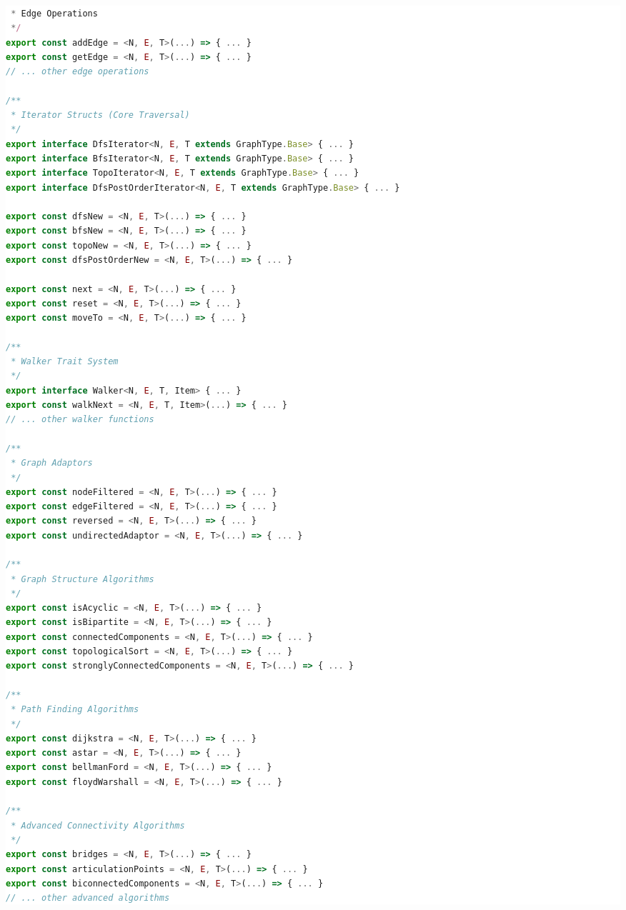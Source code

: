 ```typescript
 * Edge Operations
 */
export const addEdge = <N, E, T>(...) => { ... }
export const getEdge = <N, E, T>(...) => { ... }
// ... other edge operations

/**
 * Iterator Structs (Core Traversal)
 */
export interface DfsIterator<N, E, T extends GraphType.Base> { ... }
export interface BfsIterator<N, E, T extends GraphType.Base> { ... }
export interface TopoIterator<N, E, T extends GraphType.Base> { ... }
export interface DfsPostOrderIterator<N, E, T extends GraphType.Base> { ... }

export const dfsNew = <N, E, T>(...) => { ... }
export const bfsNew = <N, E, T>(...) => { ... }
export const topoNew = <N, E, T>(...) => { ... }
export const dfsPostOrderNew = <N, E, T>(...) => { ... }

export const next = <N, E, T>(...) => { ... }
export const reset = <N, E, T>(...) => { ... }
export const moveTo = <N, E, T>(...) => { ... }

/**
 * Walker Trait System
 */
export interface Walker<N, E, T, Item> { ... }
export const walkNext = <N, E, T, Item>(...) => { ... }
// ... other walker functions

/**
 * Graph Adaptors
 */
export const nodeFiltered = <N, E, T>(...) => { ... }
export const edgeFiltered = <N, E, T>(...) => { ... }
export const reversed = <N, E, T>(...) => { ... }
export const undirectedAdaptor = <N, E, T>(...) => { ... }

/**
 * Graph Structure Algorithms
 */
export const isAcyclic = <N, E, T>(...) => { ... }
export const isBipartite = <N, E, T>(...) => { ... }
export const connectedComponents = <N, E, T>(...) => { ... }
export const topologicalSort = <N, E, T>(...) => { ... }
export const stronglyConnectedComponents = <N, E, T>(...) => { ... }

/**
 * Path Finding Algorithms
 */
export const dijkstra = <N, E, T>(...) => { ... }
export const astar = <N, E, T>(...) => { ... }
export const bellmanFord = <N, E, T>(...) => { ... }
export const floydWarshall = <N, E, T>(...) => { ... }

/**
 * Advanced Connectivity Algorithms
 */
export const bridges = <N, E, T>(...) => { ... }
export const articulationPoints = <N, E, T>(...) => { ... }
export const biconnectedComponents = <N, E, T>(...) => { ... }
// ... other advanced algorithms

```